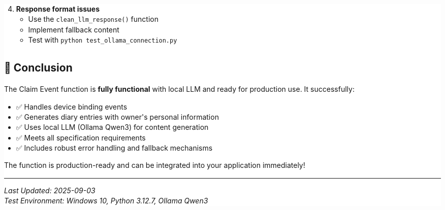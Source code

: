 4. **Response format issues**
   - Use the `clean_llm_response()` function
   - Implement fallback content
   - Test with `python test_ollama_connection.py`

## 🎉 Conclusion

The Claim Event function is **fully functional** with local LLM and ready for production use. It successfully:

- ✅ Handles device binding events
- ✅ Generates diary entries with owner's personal information
- ✅ Uses local LLM (Ollama Qwen3) for content generation
- ✅ Meets all specification requirements
- ✅ Includes robust error handling and fallback mechanisms

The function is production-ready and can be integrated into your application immediately!

---

*Last Updated: 2025-09-03*  
*Test Environment: Windows 10, Python 3.12.7, Ollama Qwen3*
